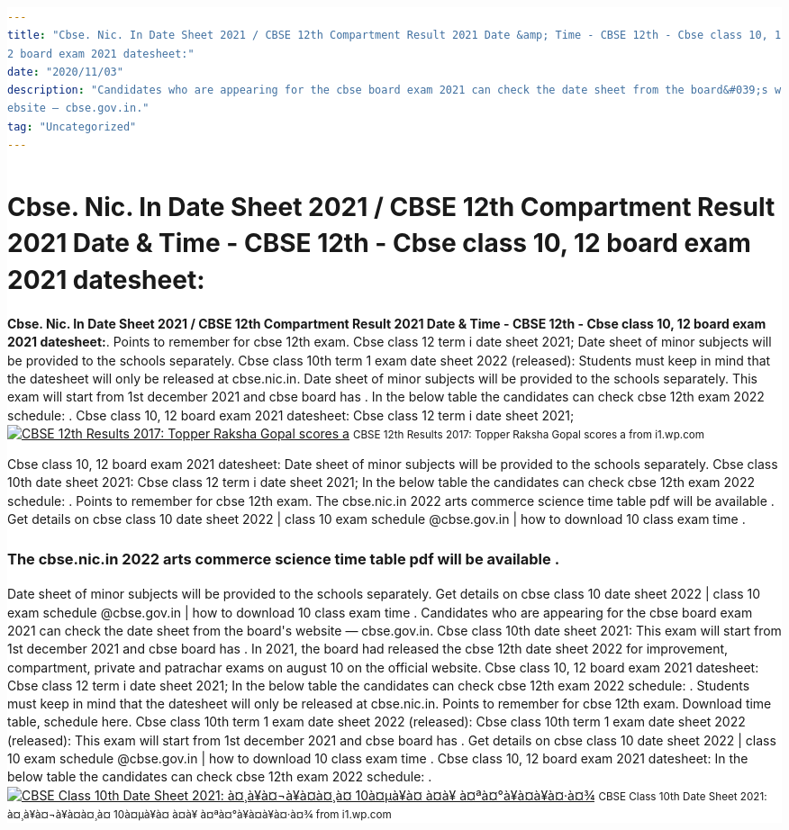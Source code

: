 ```yaml
---
title: "Cbse. Nic. In Date Sheet 2021 / CBSE 12th Compartment Result 2021 Date &amp; Time - CBSE 12th - Cbse class 10, 12 board exam 2021 datesheet:"
date: "2020/11/03"
description: "Candidates who are appearing for the cbse board exam 2021 can check the date sheet from the board&#039;s website — cbse.gov.in."
tag: "Uncategorized"
---
```


# Cbse. Nic. In Date Sheet 2021 / CBSE 12th Compartment Result 2021 Date &amp; Time - CBSE 12th - Cbse class 10, 12 board exam 2021 datesheet:
**Cbse. Nic. In Date Sheet 2021 / CBSE 12th Compartment Result 2021 Date &amp; Time - CBSE 12th - Cbse class 10, 12 board exam 2021 datesheet:**. Points to remember for cbse 12th exam. Cbse class 12 term i date sheet 2021; Date sheet of minor subjects will be provided to the schools separately. Cbse class 10th term 1 exam date sheet 2022 (released): Students must keep in mind that the datesheet will only be released at cbse.nic.in.
Date sheet of minor subjects will be provided to the schools separately. This exam will start from 1st december 2021 and cbse board has . In the below table the candidates can check cbse 12th exam 2022 schedule: . Cbse class 10, 12 board exam 2021 datesheet: Cbse class 12 term i date sheet 2021;
[![CBSE 12th Results 2017: Topper Raksha Gopal scores a](https://i1.wp.com/images.financialexpress.com/2017/05/cbse-topper-result-1.jpg "CBSE 12th Results 2017: Topper Raksha Gopal scores a")](https://i1.wp.com/images.financialexpress.com/2017/05/cbse-topper-result-1.jpg)
<small>CBSE 12th Results 2017: Topper Raksha Gopal scores a from i1.wp.com</small>

Cbse class 10, 12 board exam 2021 datesheet: Date sheet of minor subjects will be provided to the schools separately. Cbse class 10th date sheet 2021: Cbse class 12 term i date sheet 2021; In the below table the candidates can check cbse 12th exam 2022 schedule: . Points to remember for cbse 12th exam. The cbse.nic.in 2022 arts commerce science time table pdf will be available . Get details on cbse class 10 date sheet 2022 | class 10 exam schedule @cbse.gov.in | how to download 10 class exam time .

### The cbse.nic.in 2022 arts commerce science time table pdf will be available .
Date sheet of minor subjects will be provided to the schools separately. Get details on cbse class 10 date sheet 2022 | class 10 exam schedule @cbse.gov.in | how to download 10 class exam time . Candidates who are appearing for the cbse board exam 2021 can check the date sheet from the board&#039;s website — cbse.gov.in. Cbse class 10th date sheet 2021: This exam will start from 1st december 2021 and cbse board has . In 2021, the board had released the cbse 12th date sheet 2022 for improvement, compartment, private and patrachar exams on august 10 on the official website. Cbse class 10, 12 board exam 2021 datesheet: Cbse class 12 term i date sheet 2021; In the below table the candidates can check cbse 12th exam 2022 schedule: . Students must keep in mind that the datesheet will only be released at cbse.nic.in. Points to remember for cbse 12th exam. Download time table, schedule here. Cbse class 10th term 1 exam date sheet 2022 (released):
Cbse class 10th term 1 exam date sheet 2022 (released): This exam will start from 1st december 2021 and cbse board has . Get details on cbse class 10 date sheet 2022 | class 10 exam schedule @cbse.gov.in | how to download 10 class exam time . Cbse class 10, 12 board exam 2021 datesheet: In the below table the candidates can check cbse 12th exam 2022 schedule: .
[![CBSE Class 10th Date Sheet 2021: à¤¸à¥à¤¬à¥à¤à¤¸à¤ 10à¤µà¥à¤ à¤à¥ à¤ªà¤°à¥à¤à¥à¤·à¤¾](https://i1.wp.com/images.news18.com/ibnkhabar/uploads/2021/02/10th-tweet.jpg "CBSE Class 10th Date Sheet 2021: à¤¸à¥à¤¬à¥à¤à¤¸à¤ 10à¤µà¥à¤ à¤à¥ à¤ªà¤°à¥à¤à¥à¤·à¤¾")](https://i1.wp.com/images.news18.com/ibnkhabar/uploads/2021/02/10th-tweet.jpg)
<small>CBSE Class 10th Date Sheet 2021: à¤¸à¥à¤¬à¥à¤à¤¸à¤ 10à¤µà¥à¤ à¤à¥ à¤ªà¤°à¥à¤à¥à¤·à¤¾ from i1.wp.com</small>
